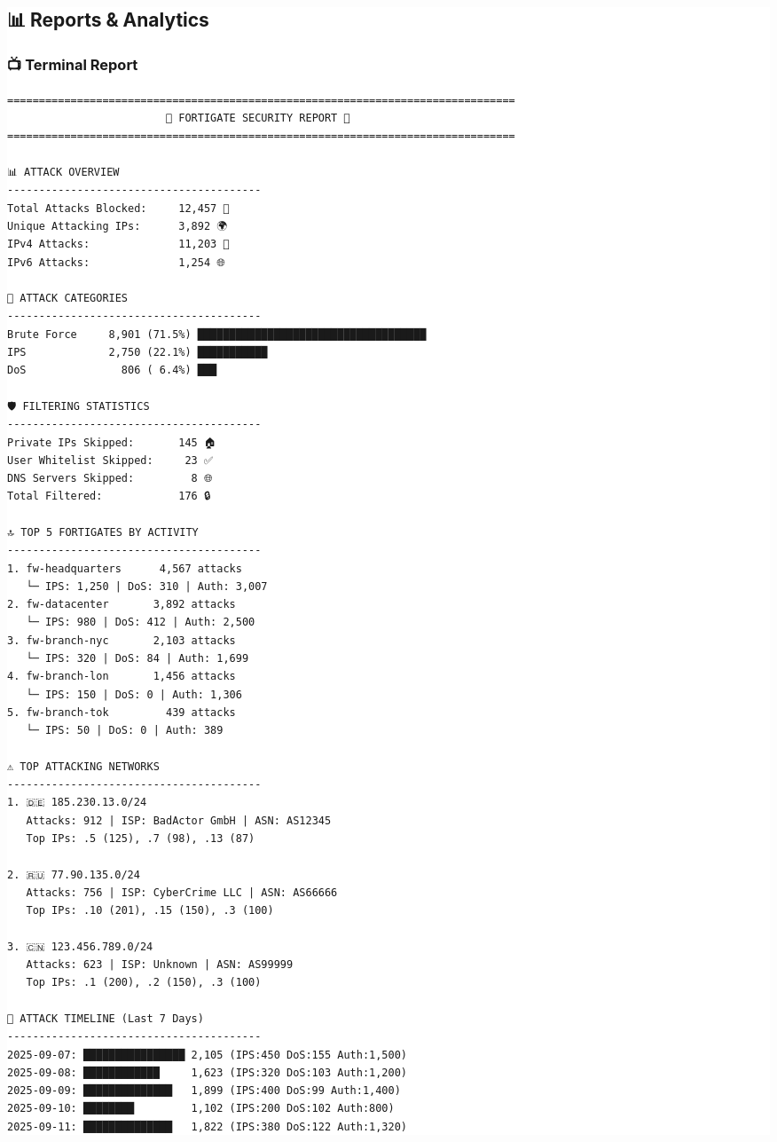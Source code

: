 ## 📊 Reports & Analytics

### 📺 Terminal Report

```
================================================================================
                         🔐 FORTIGATE SECURITY REPORT 🔐
================================================================================

📊 ATTACK OVERVIEW
----------------------------------------
Total Attacks Blocked:     12,457 🚫
Unique Attacking IPs:      3,892 🌍
IPv4 Attacks:              11,203 📍
IPv6 Attacks:              1,254 🌐

🎯 ATTACK CATEGORIES
----------------------------------------
Brute Force     8,901 (71.5%) ████████████████████████████████████
IPS             2,750 (22.1%) ███████████
DoS               806 ( 6.4%) ███

🛡️ FILTERING STATISTICS
----------------------------------------
Private IPs Skipped:       145 🏠
User Whitelist Skipped:     23 ✅
DNS Servers Skipped:         8 🌐
Total Filtered:            176 🔒

🔝 TOP 5 FORTIGATES BY ACTIVITY
----------------------------------------
1. fw-headquarters      4,567 attacks
   └─ IPS: 1,250 | DoS: 310 | Auth: 3,007
2. fw-datacenter       3,892 attacks
   └─ IPS: 980 | DoS: 412 | Auth: 2,500
3. fw-branch-nyc       2,103 attacks
   └─ IPS: 320 | DoS: 84 | Auth: 1,699
4. fw-branch-lon       1,456 attacks
   └─ IPS: 150 | DoS: 0 | Auth: 1,306
5. fw-branch-tok         439 attacks
   └─ IPS: 50 | DoS: 0 | Auth: 389

⚠️ TOP ATTACKING NETWORKS
----------------------------------------
1. 🇩🇪 185.230.13.0/24
   Attacks: 912 | ISP: BadActor GmbH | ASN: AS12345
   Top IPs: .5 (125), .7 (98), .13 (87)

2. 🇷🇺 77.90.135.0/24
   Attacks: 756 | ISP: CyberCrime LLC | ASN: AS66666
   Top IPs: .10 (201), .15 (150), .3 (100)

3. 🇨🇳 123.456.789.0/24
   Attacks: 623 | ISP: Unknown | ASN: AS99999
   Top IPs: .1 (200), .2 (150), .3 (100)

📅 ATTACK TIMELINE (Last 7 Days)
----------------------------------------
2025-09-07: ████████████████ 2,105 (IPS:450 DoS:155 Auth:1,500)
2025-09-08: ████████████     1,623 (IPS:320 DoS:103 Auth:1,200)
2025-09-09: ██████████████   1,899 (IPS:400 DoS:99 Auth:1,400)
2025-09-10: ████████         1,102 (IPS:200 DoS:102 Auth:800)
2025-09-11: ██████████████   1,822 (IPS:380 DoS:122 Auth:1,320)
```